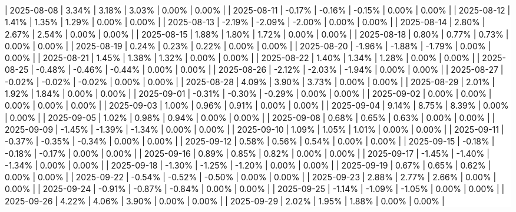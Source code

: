 | 2025-08-08 | 3.34%     | 3.18%     | 3.03%              | 0.00%               | 0.00%    |
| 2025-08-11 | -0.17%    | -0.16%    | -0.15%             | 0.00%               | 0.00%    |
| 2025-08-12 | 1.41%     | 1.35%     | 1.29%              | 0.00%               | 0.00%    |
| 2025-08-13 | -2.19%    | -2.09%    | -2.00%             | 0.00%               | 0.00%    |
| 2025-08-14 | 2.80%     | 2.67%     | 2.54%              | 0.00%               | 0.00%    |
| 2025-08-15 | 1.88%     | 1.80%     | 1.72%              | 0.00%               | 0.00%    |
| 2025-08-18 | 0.80%     | 0.77%     | 0.73%              | 0.00%               | 0.00%    |
| 2025-08-19 | 0.24%     | 0.23%     | 0.22%              | 0.00%               | 0.00%    |
| 2025-08-20 | -1.96%    | -1.88%    | -1.79%             | 0.00%               | 0.00%    |
| 2025-08-21 | 1.45%     | 1.38%     | 1.32%              | 0.00%               | 0.00%    |
| 2025-08-22 | 1.40%     | 1.34%     | 1.28%              | 0.00%               | 0.00%    |
| 2025-08-25 | -0.48%    | -0.46%    | -0.44%             | 0.00%               | 0.00%    |
| 2025-08-26 | -2.12%    | -2.03%    | -1.94%             | 0.00%               | 0.00%    |
| 2025-08-27 | -0.02%    | -0.02%    | -0.02%             | 0.00%               | 0.00%    |
| 2025-08-28 | 4.09%     | 3.90%     | 3.73%              | 0.00%               | 0.00%    |
| 2025-08-29 | 2.01%     | 1.92%     | 1.84%              | 0.00%               | 0.00%    |
| 2025-09-01 | -0.31%    | -0.30%    | -0.29%             | 0.00%               | 0.00%    |
| 2025-09-02 | 0.00%     | 0.00%     | 0.00%              | 0.00%               | 0.00%    |
| 2025-09-03 | 1.00%     | 0.96%     | 0.91%              | 0.00%               | 0.00%    |
| 2025-09-04 | 9.14%     | 8.75%     | 8.39%              | 0.00%               | 0.00%    |
| 2025-09-05 | 1.02%     | 0.98%     | 0.94%              | 0.00%               | 0.00%    |
| 2025-09-08 | 0.68%     | 0.65%     | 0.63%              | 0.00%               | 0.00%    |
| 2025-09-09 | -1.45%    | -1.39%    | -1.34%             | 0.00%               | 0.00%    |
| 2025-09-10 | 1.09%     | 1.05%     | 1.01%              | 0.00%               | 0.00%    |
| 2025-09-11 | -0.37%    | -0.35%    | -0.34%             | 0.00%               | 0.00%    |
| 2025-09-12 | 0.58%     | 0.56%     | 0.54%              | 0.00%               | 0.00%    |
| 2025-09-15 | -0.18%    | -0.18%    | -0.17%             | 0.00%               | 0.00%    |
| 2025-09-16 | 0.89%     | 0.85%     | 0.82%              | 0.00%               | 0.00%    |
| 2025-09-17 | -1.45%    | -1.40%    | -1.34%             | 0.00%               | 0.00%    |
| 2025-09-18 | -1.30%    | -1.25%    | -1.20%             | 0.00%               | 0.00%    |
| 2025-09-19 | 0.67%     | 0.65%     | 0.62%              | 0.00%               | 0.00%    |
| 2025-09-22 | -0.54%    | -0.52%    | -0.50%             | 0.00%               | 0.00%    |
| 2025-09-23 | 2.88%     | 2.77%     | 2.66%              | 0.00%               | 0.00%    |
| 2025-09-24 | -0.91%    | -0.87%    | -0.84%             | 0.00%               | 0.00%    |
| 2025-09-25 | -1.14%    | -1.09%    | -1.05%             | 0.00%               | 0.00%    |
| 2025-09-26 | 4.22%     | 4.06%     | 3.90%              | 0.00%               | 0.00%    |
| 2025-09-29 | 2.02%     | 1.95%     | 1.88%              | 0.00%               | 0.00%    |